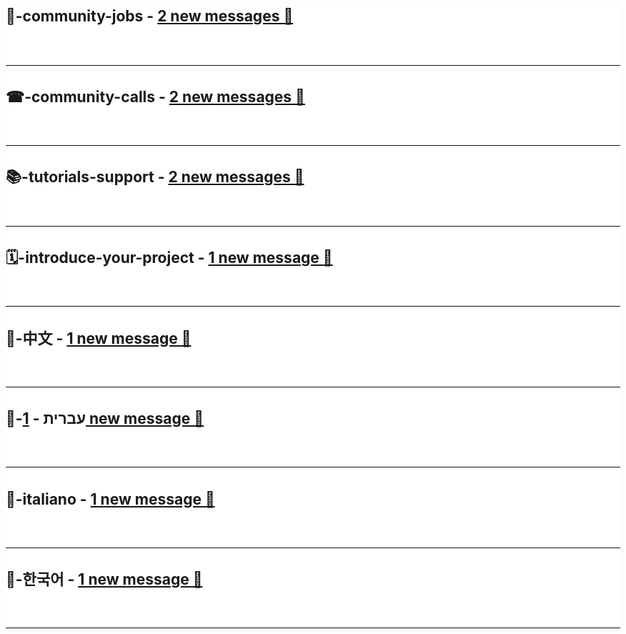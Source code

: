 ## **👷-community-jobs** - [2 new messages 📨](https://discord.com/channels/793094838509764618/898210860030386178)
&nbsp;  

---

## **☎-community-calls** - [2 new messages 📨](https://discord.com/channels/793094838509764618/912378208370950215)
&nbsp;  

---

## **📚-tutorials-support** - [2 new messages 📨](https://discord.com/channels/793094838509764618/932633376563802152)
&nbsp;  

---

## **🗓-introduce-your-project** - [1 new message 📨](https://discord.com/channels/793094838509764618/892380563497947156)
&nbsp;  

---

## **🥮-中文** - [1 new message 📨](https://discord.com/channels/793094838509764618/893106432046690324)
&nbsp;  

---

## **🥗-עברית** - [1 new message 📨](https://discord.com/channels/793094838509764618/898211189446836284)
&nbsp;  

---

## **🍝-italiano** - [1 new message 📨](https://discord.com/channels/793094838509764618/899289976750108703)
&nbsp;  

---

## **🍲-한국어** - [1 new message 📨](https://discord.com/channels/793094838509764618/899298018942128169)
&nbsp;  

---
